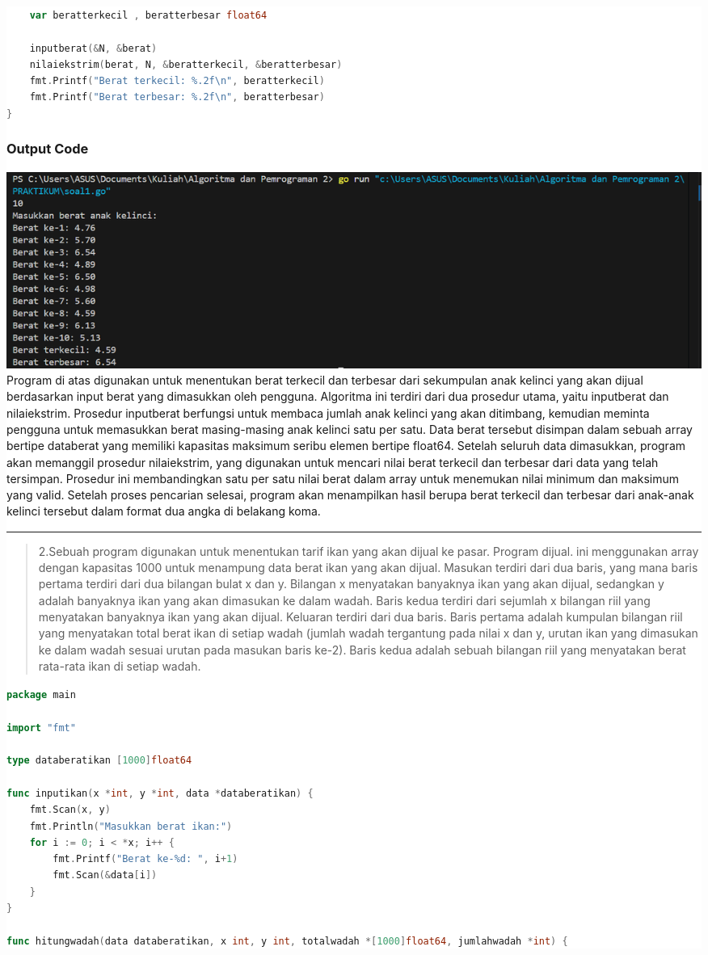 ```go
    var beratterkecil , beratterbesar float64

    inputberat(&N, &berat)
    nilaiekstrim(berat, N, &beratterkecil, &beratterbesar)
    fmt.Printf("Berat terkecil: %.2f\n", beratterkecil)
    fmt.Printf("Berat terbesar: %.2f\n", beratterbesar)
}
```
### Output Code
![Output](Pictures/Output-Soal1-Modul10.png)
Program di atas digunakan untuk menentukan berat terkecil dan terbesar dari sekumpulan anak kelinci yang akan dijual berdasarkan input berat yang dimasukkan oleh pengguna. Algoritma ini terdiri dari dua prosedur utama, yaitu inputberat dan nilaiekstrim. Prosedur inputberat berfungsi untuk membaca jumlah anak kelinci yang akan ditimbang, kemudian meminta pengguna untuk memasukkan berat masing-masing anak kelinci satu per satu. Data berat tersebut disimpan dalam sebuah array bertipe databerat yang memiliki kapasitas maksimum seribu elemen bertipe float64. Setelah seluruh data dimasukkan, program akan memanggil prosedur nilaiekstrim, yang digunakan untuk mencari nilai berat terkecil dan terbesar dari data yang telah tersimpan. Prosedur ini membandingkan satu per satu nilai berat dalam array untuk menemukan nilai minimum dan maksimum yang valid. Setelah proses pencarian selesai, program akan menampilkan hasil berupa berat terkecil dan terbesar dari anak-anak kelinci tersebut dalam format dua angka di belakang koma.

---

>  2.Sebuah program digunakan untuk menentukan tarif ikan yang akan dijual ke pasar. Program dijual. ini menggunakan array dengan kapasitas 1000 untuk menampung data berat ikan yang akan dijual. Masukan terdiri dari dua baris, yang mana baris pertama terdiri dari dua bilangan bulat x dan y. Bilangan x menyatakan banyaknya ikan yang akan dijual, sedangkan y adalah banyaknya ikan yang akan dimasukan ke dalam wadah. Baris kedua terdiri dari sejumlah x bilangan riil yang menyatakan banyaknya ikan yang akan dijual. Keluaran terdiri dari dua baris. Baris pertama adalah kumpulan bilangan riil yang menyatakan total berat ikan di setiap wadah (jumlah wadah tergantung pada nilai x dan y, urutan ikan yang dimasukan ke dalam wadah sesuai urutan pada masukan baris ke-2). Baris kedua adalah sebuah bilangan riil yang menyatakan berat rata-rata ikan di setiap wadah.

```go
package main

import "fmt"

type databeratikan [1000]float64

func inputikan(x *int, y *int, data *databeratikan) {
    fmt.Scan(x, y)
    fmt.Println("Masukkan berat ikan:")
    for i := 0; i < *x; i++ {
        fmt.Printf("Berat ke-%d: ", i+1)
        fmt.Scan(&data[i])
    }
}

func hitungwadah(data databeratikan, x int, y int, totalwadah *[1000]float64, jumlahwadah *int) {
```
